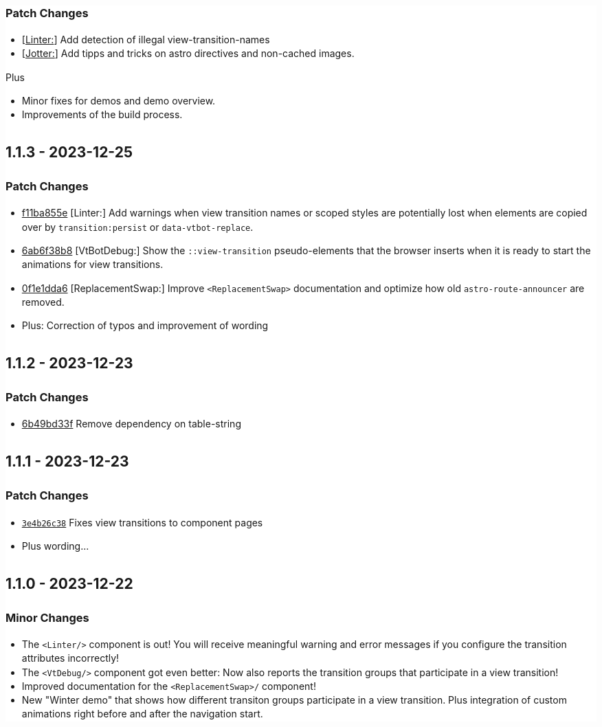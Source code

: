 ### Patch Changes

- [[Linter:](https://events-3bg.pages.dev/library/Linter/)] Add detection of illegal view-transition-names
- [[Jotter:](https://events-3bg.pages.dev/docs/Jotter/)] Add tipps and tricks on astro directives and non-cached images.

Plus

- Minor fixes for demos and demo overview.
- Improvements of the build process.

## 1.1.3 - 2023-12-25

### Patch Changes

- [f11ba855e](https://github.com/martrapp/astro-vtbot/commit/f11ba855e2a2d619d4cdf4bab8767525164fe126) [Linter:] Add warnings when view transition names or scoped styles are potentially lost when elements are copied over by `transition:persist` or `data-vtbot-replace`.

- [6ab6f38b8](https://github.com/martrapp/astro-vtbot/commit/6ab6f38b81d51ce160e23c4dbf194cfce309a149) [VtBotDebug:] Show the `::view-transition` pseudo-elements that the browser inserts when it is ready to start the animations for view transitions.

- [0f1e1dda6](https://github.com/martrapp/astro-vtbot/commit/0f1e1dda65dfbf1778c2187340cbb1e6940a0a5c) [ReplacementSwap:] Improve `<ReplacementSwap>` documentation and optimize how old `astro-route-announcer` are removed.

- Plus: Correction of typos and improvement of wording

## 1.1.2 - 2023-12-23

### Patch Changes

- [6b49bd33f](https://github.com/martrapp/astro-vtbot/commit/6b49bd33f621981a03c01b20c20b8ffe32e210ef) Remove dependency on table-string

## 1.1.1 - 2023-12-23

### Patch Changes

- [`3e4b26c38`](https://github.com/martrapp/astro-vtbot/commit/3e4b26c38eebca31790a657f3c2bccf2133254b0) Fixes view transitions to component pages

- Plus wording...

## 1.1.0 - 2023-12-22

### Minor Changes

- The `<Linter/>` component is out! You will receive meaningful warning and error messages if you configure the transition attributes incorrectly!
- The `<VtDebug/>` component got even better: Now also reports the transition groups that participate in a view transition!
- Improved documentation for the `<ReplacementSwap>/` component!
- New "Winter demo" that shows how different transiton groups participate in a view transition. Plus integration of custom animations right before and after the navigation start.
